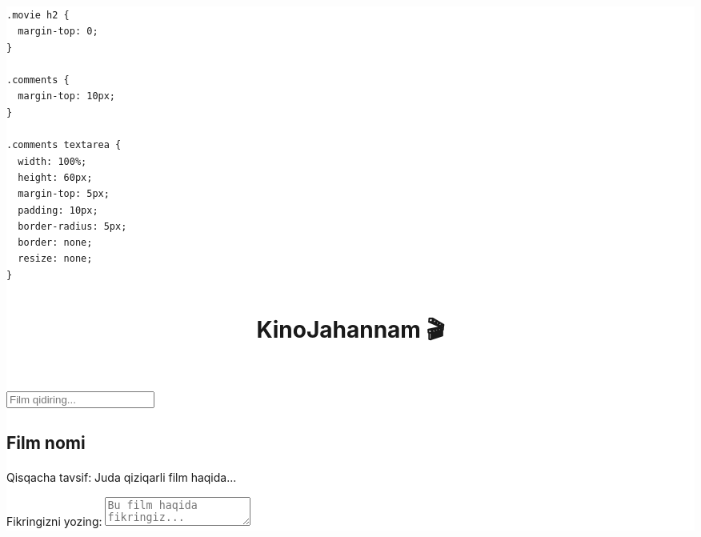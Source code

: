     .movie h2 {
      margin-top: 0;
    }

    .comments {
      margin-top: 10px;
    }

    .comments textarea {
      width: 100%;
      height: 60px;
      margin-top: 5px;
      padding: 10px;
      border-radius: 5px;
      border: none;
      resize: none;
    }
  </style>
</head>
<body>

  <header>
    <h1>KinoJahannam 🎬</h1>
  </header>

  <div class="search-bar">
    <input type="text" placeholder="Film qidiring...">
  </div>

  <div class="movies">
    <div class="movie">
      <h2>Film nomi</h2>
      <p>Qisqacha tavsif: Juda qiziqarli film haqida...</p>
      <div class="comments">
        <label>Fikringizni yozing:</label>
        <textarea placeholder="Bu film haqida fikringiz..."></textarea>
      </div>
    </div>
    <!-- Yana filmlar shu tarzda qo‘shiladi -->
  </div>

</body>
</html>
